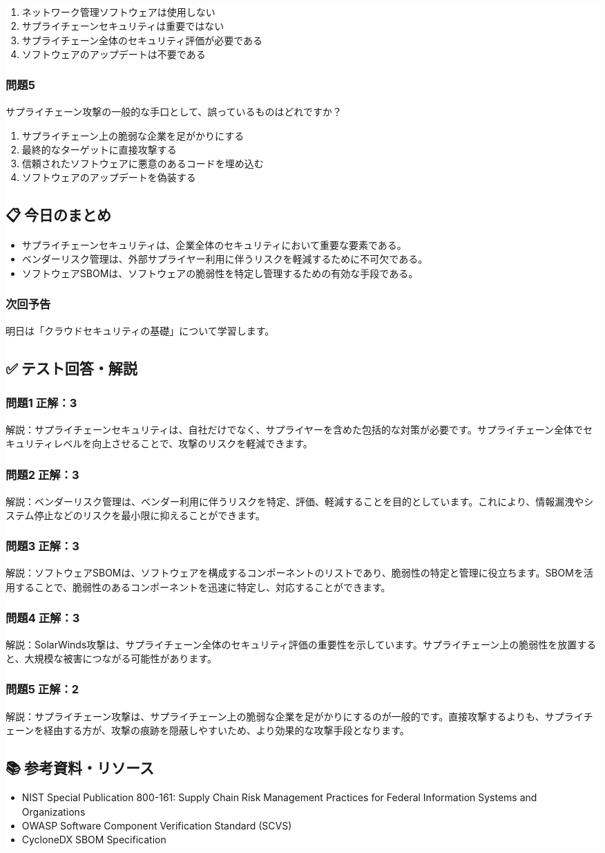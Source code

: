 1. ネットワーク管理ソフトウェアは使用しない
2. サプライチェーンセキュリティは重要ではない
3. サプライチェーン全体のセキュリティ評価が必要である
4. ソフトウェアのアップデートは不要である

### 問題5

サプライチェーン攻撃の一般的な手口として、誤っているものはどれですか？

1. サプライチェーン上の脆弱な企業を足がかりにする
2. 最終的なターゲットに直接攻撃する
3. 信頼されたソフトウェアに悪意のあるコードを埋め込む
4. ソフトウェアのアップデートを偽装する

## 📋 今日のまとめ

* サプライチェーンセキュリティは、企業全体のセキュリティにおいて重要な要素である。
* ベンダーリスク管理は、外部サプライヤー利用に伴うリスクを軽減するために不可欠である。
* ソフトウェアSBOMは、ソフトウェアの脆弱性を特定し管理するための有効な手段である。

### 次回予告

明日は「クラウドセキュリティの基礎」について学習します。

## ✅ テスト回答・解説

### 問題1 正解：3

解説：サプライチェーンセキュリティは、自社だけでなく、サプライヤーを含めた包括的な対策が必要です。サプライチェーン全体でセキュリティレベルを向上させることで、攻撃のリスクを軽減できます。

### 問題2 正解：3

解説：ベンダーリスク管理は、ベンダー利用に伴うリスクを特定、評価、軽減することを目的としています。これにより、情報漏洩やシステム停止などのリスクを最小限に抑えることができます。

### 問題3 正解：3

解説：ソフトウェアSBOMは、ソフトウェアを構成するコンポーネントのリストであり、脆弱性の特定と管理に役立ちます。SBOMを活用することで、脆弱性のあるコンポーネントを迅速に特定し、対応することができます。

### 問題4 正解：3

解説：SolarWinds攻撃は、サプライチェーン全体のセキュリティ評価の重要性を示しています。サプライチェーン上の脆弱性を放置すると、大規模な被害につながる可能性があります。

### 問題5 正解：2

解説：サプライチェーン攻撃は、サプライチェーン上の脆弱な企業を足がかりにするのが一般的です。直接攻撃するよりも、サプライチェーンを経由する方が、攻撃の痕跡を隠蔽しやすいため、より効果的な攻撃手段となります。

## 📚 参考資料・リソース

* NIST Special Publication 800-161: Supply Chain Risk Management Practices for Federal Information Systems and Organizations
* OWASP Software Component Verification Standard (SCVS)
* CycloneDX SBOM Specification
